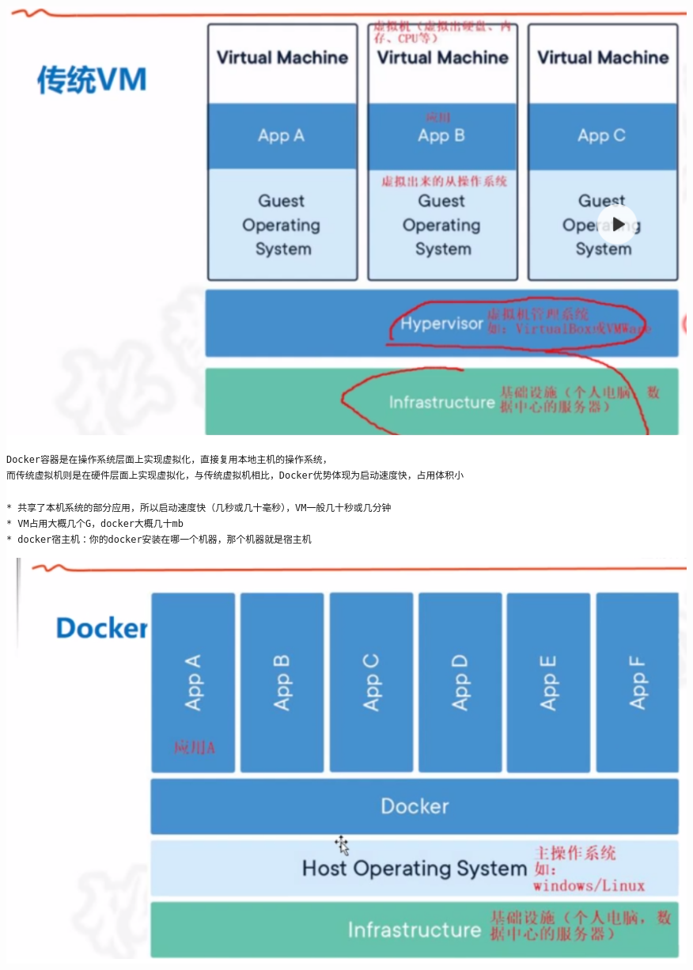 ![docker](img/docker02.png)   

    Docker容器是在操作系统层面上实现虚拟化，直接复用本地主机的操作系统，
    而传统虚拟机则是在硬件层面上实现虚拟化，与传统虚拟机相比，Docker优势体现为启动速度快，占用体积小
    
    * 共享了本机系统的部分应用，所以启动速度快（几秒或几十毫秒），VM一般几十秒或几分钟
    * VM占用大概几个G，docker大概几十mb
    * docker宿主机：你的docker安装在哪一个机器，那个机器就是宿主机
    
![docker](img/docker03.png)
